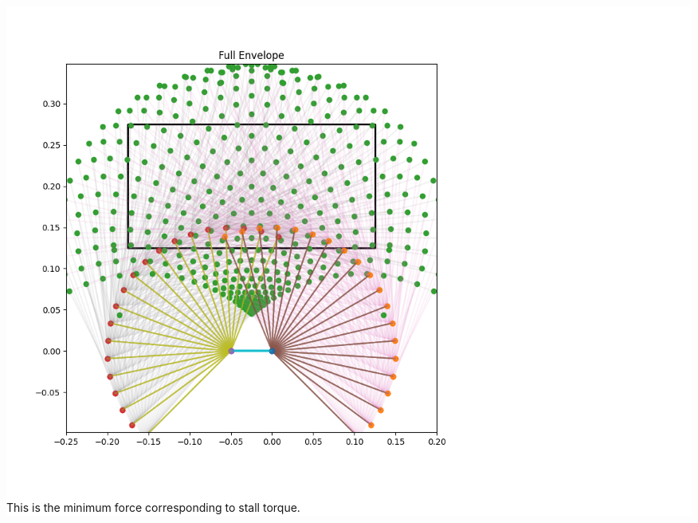 <img src="python/envelope.png" width=600 />

This is the minimum force corresponding to stall torque.
